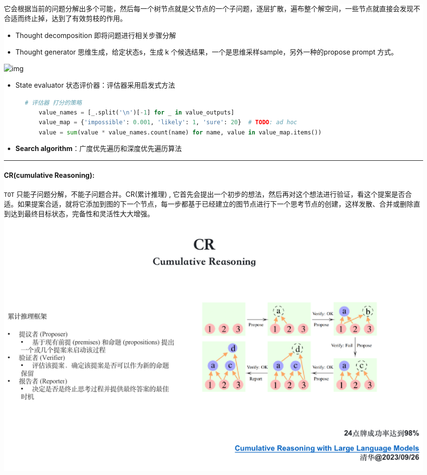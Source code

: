   它会根据当前的问题分解出多个可能，然后每一个树节点就是父节点的一个子问题，逐层扩散，遍布整个解空间，一些节点就直接会发现不合适而终止掉，达到了有效剪枝的作用。
  + Thought decomposition 
    即将问题进行相关步骤分解

  + Thought generator 
    思维生成，给定状态s，生成 k 个候选结果，一个是思维采样sample，另外一种的propose prompt 方式。
    ​  

![img](./assets/images_agent/tot.image)

  + State evaluator 状态评价器：评估器采用启发式方法
  

```python
      # 评估器 打分的策略     
          value_names = [_.split('\n')[-1] for _ in value_outputs]
          value_map = {'impossible': 0.001, 'likely': 1, 'sure': 20}  # TODO: ad hoc
          value = sum(value * value_names.count(name) for name, value in value_map.items())
  ```

  + **Search algorithm**：广度优先遍历和深度优先遍历算法

------

#### CR(cumulative Reasoning):

`TOT` 只能子问题分解，不能子问题合并。CR(累计推理)  , 它首先会提出一个初步的想法，然后再对这个想法进行验证，看这个提案是否合适。如果提案合适，就将它添加到图的下一个节点，每一步都基于已经建立的图节点进行下一个思考节点的创建，这样发散、合并或删除直到达到最终目标状态，完备性和灵活性大大增强。
  

![CR](./assets/images_agent/CR.png)
